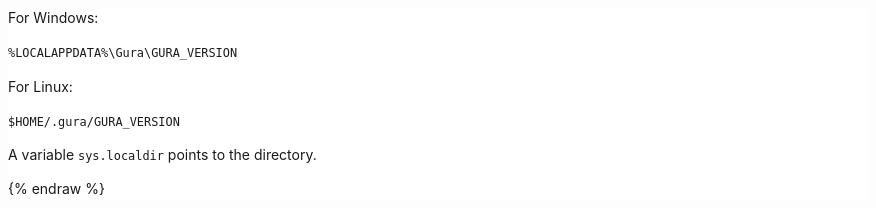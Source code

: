 <p>
For Windows:
</p>
<pre class="highlight"><code>%LOCALAPPDATA%\Gura\GURA_VERSION
</code></pre>
<p>
For Linux:
</p>
<pre class="highlight"><code>$HOME/.gura/GURA_VERSION
</code></pre>
<p>
A variable <code class="highlighter-rouge">sys.localdir</code> points to the directory.
</p>
{% endraw %}
